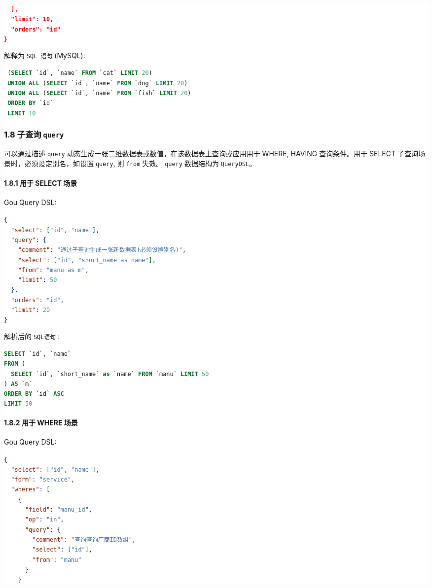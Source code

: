 ```json
  ],
  "limit": 10,
  "orders": "id"
}
```

解释为 `SQL 语句` (MySQL):

```sql
 (SELECT `id`, `name` FROM `cat` LIMIT 20)
 UNION ALL (SELECT `id`, `name` FROM `dog` LIMIT 20)
 UNION ALL (SELECT `id`, `name` FROM `fish` LIMIT 20)
 ORDER BY `id`
 LIMIT 10
```

### 1.8 子查询 `query`

可以通过描述 `query` 动态生成一张二维数据表或数值，在该数据表上查询或应用用于 WHERE, HAVING 查询条件。用于 SELECT 子查询场景时，必须设定别名，如设置 `query`, 则 `from` 失效。 `query` 数据结构为 `QueryDSL`。

#### 1.8.1 用于 SELECT 场景

Gou Query DSL:

```json
{
  "select": ["id", "name"],
  "query": {
    "comment": "通过子查询生成一张新数据表(必须设置别名)",
    "select": ["id", "short_name as name"],
    "from": "manu as m",
    "limit": 50
  },
  "orders": "id",
  "limit": 20
}
```

解析后的 `SQL语句` :

```sql
SELECT `id`, `name`
FROM (
  SELECT `id`, `short_name` as `name` FROM `manu` LIMIT 50
) AS `m`
ORDER BY `id` ASC
LIMIT 50
```

#### 1.8.2 用于 WHERE 场景

Gou Query DSL:

```json
{
  "select": ["id", "name"],
  "form": "service",
  "wheres": [
    {
      "field": "manu_id",
      "op": "in",
      "query": {
        "comment": "查询查询厂商ID数组",
        "select": ["id"],
        "from": "manu"
      }
    }
```